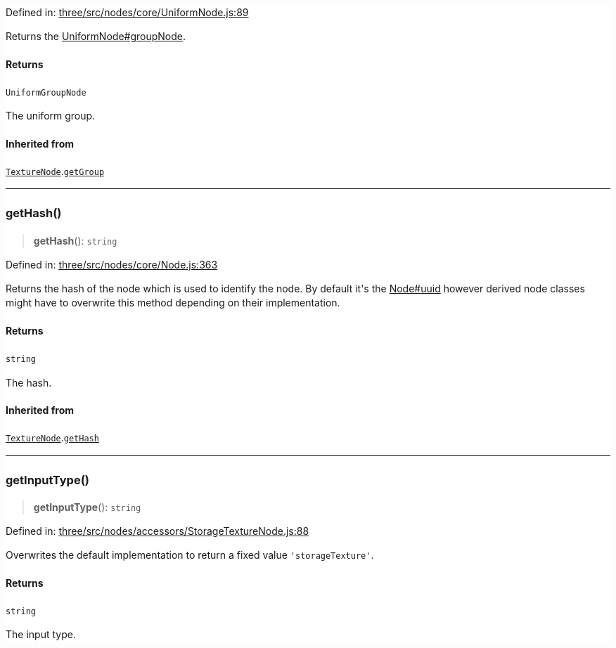 Defined in: [three/src/nodes/core/UniformNode.js:89](https://github.com/DefinitelyMaybe/three-i18n/blob/fa57b79433d1c349ffb23a78727299c8d4190136/three/src/nodes/core/UniformNode.js#L89)

Returns the [UniformNode#groupNode](/reference/threewebgpu/classes/uniformnode/#groupnode).

#### Returns

`UniformGroupNode`

The uniform group.

#### Inherited from

[`TextureNode`](/reference/threewebgpu/classes/texturenode/).[`getGroup`](/reference/threewebgpu/classes/texturenode/#getgroup)

***

### getHash()

> **getHash**(): `string`

Defined in: [three/src/nodes/core/Node.js:363](https://github.com/DefinitelyMaybe/three-i18n/blob/fa57b79433d1c349ffb23a78727299c8d4190136/three/src/nodes/core/Node.js#L363)

Returns the hash of the node which is used to identify the node. By default it's
the [Node#uuid](/reference/threewebgpu/classes/node/#uuid) however derived node classes might have to overwrite this method
depending on their implementation.

#### Returns

`string`

The hash.

#### Inherited from

[`TextureNode`](/reference/threewebgpu/classes/texturenode/).[`getHash`](/reference/threewebgpu/classes/texturenode/#gethash)

***

### getInputType()

> **getInputType**(): `string`

Defined in: [three/src/nodes/accessors/StorageTextureNode.js:88](https://github.com/DefinitelyMaybe/three-i18n/blob/fa57b79433d1c349ffb23a78727299c8d4190136/three/src/nodes/accessors/StorageTextureNode.js#L88)

Overwrites the default implementation to return a fixed value `'storageTexture'`.

#### Returns

`string`

The input type.
